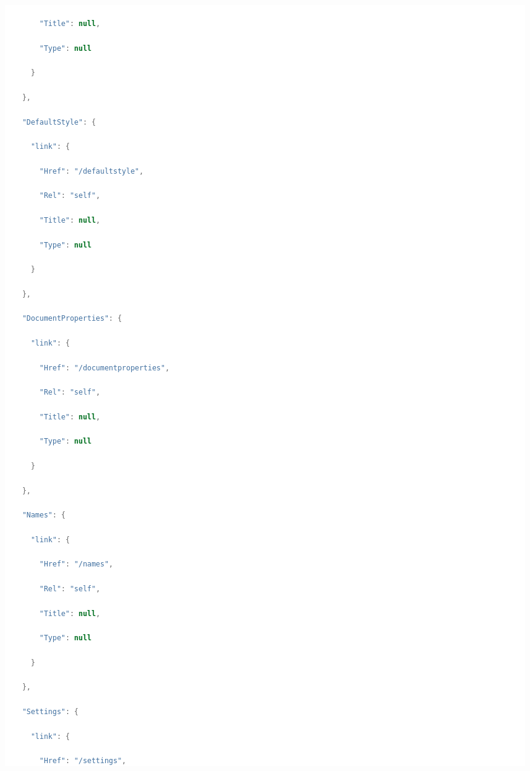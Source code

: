 ```java

        "Title": null,

        "Type": null

      }

    },

    "DefaultStyle": {

      "link": {

        "Href": "/defaultstyle",

        "Rel": "self",

        "Title": null,

        "Type": null

      }

    },

    "DocumentProperties": {

      "link": {

        "Href": "/documentproperties",

        "Rel": "self",

        "Title": null,

        "Type": null

      }

    },

    "Names": {

      "link": {

        "Href": "/names",

        "Rel": "self",

        "Title": null,

        "Type": null

      }

    },

    "Settings": {

      "link": {

        "Href": "/settings",

```
